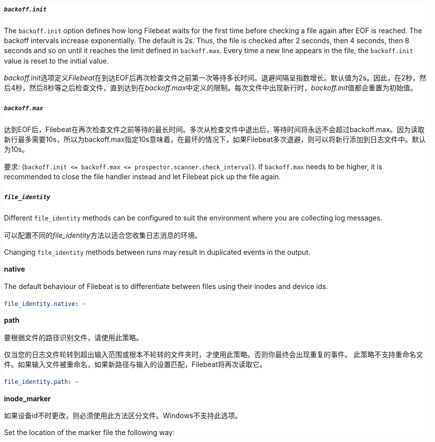 
##### `backoff.init`

The `backoff.init` option defines how long Filebeat waits for the first time before checking a file again after EOF is reached. The backoff intervals increase exponentially. The default is 2s. Thus, the file is checked after 2 seconds, then 4 seconds, then 8 seconds and so on until it reaches the limit defined in `backoff.max`. Every time a new line appears in the file, the `backoff.init` value is reset to the initial value.

*backoff.init*选项定义*Filebeat*在到达EOF后再次检查文件之前第一次等待多长时间。退避间隔呈指数增长。默认值为2s。因此，在2秒，然后4秒，然后8秒等之后检查文件，直到达到在*backoff.max*中定义的限制。每次文件中出现新行时，*backoff.init*值都会重置为初始值。



##### `backoff.max`



达到EOF后，Filebeat在再次检查文件之前等待的最长时间。多次从检查文件中退出后，等待时间将永远不会超过backoff.max。因为读取新行最多需要10s，所以为backoff.max指定10s意味着，在最坏的情况下，如果Filebeat多次退避，则可以将新行添加到日志文件中。默认为10s。



要求: (`backoff.init <= backoff.max <= prospector.scanner.check_interval`). If `backoff.max` needs to be higher, it is recommended to close the file handler instead and let Filebeat pick up the file again.



##### `file_identity`

Different `file_identity` methods can be configured to suit the environment where you are collecting log messages.

可以配置不同的*file_identity*方法以适合您收集日志消息的环境。

Changing `file_identity` methods between runs may result in duplicated events in the output.

**native**

The default behaviour of Filebeat is to differentiate between files using their inodes and device ids.

```yaml
file_identity.native: ~
```

**path**

要根据文件的路径识别文件，请使用此策略。

仅当您的日志文件轮转到超出输入范围或根本不轮转的文件夹时，才使用此策略。否则你最终会出现重复的事件。
此策略不支持重命名文件。如果输入文件被重命名，如果新路径与输入的设置匹配，Filebeat将再次读取它。

```yaml
file_identity.path: ~
```

**inode_marker**

如果设备id不时更改，则必须使用此方法区分文件。Windows不支持此选项。

Set the location of the marker file the following way:

